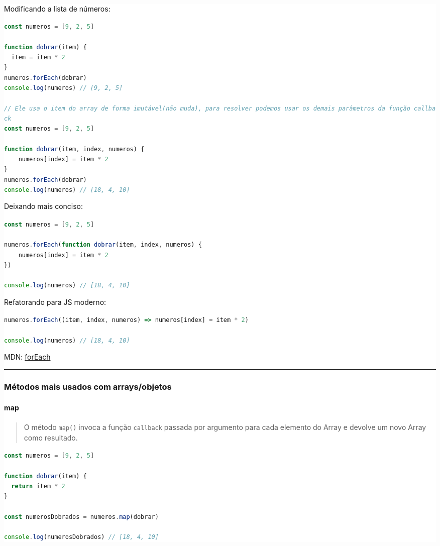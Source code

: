 Modificando a lista de números:

```js
const numeros = [9, 2, 5]

function dobrar(item) {
  item = item * 2
}
numeros.forEach(dobrar)
console.log(numeros) // [9, 2, 5] 

// Ele usa o item do array de forma imutável(não muda), para resolver podemos usar os demais parâmetros da função callback
const numeros = [9, 2, 5]

function dobrar(item, index, numeros) {
    numeros[index] = item * 2
}
numeros.forEach(dobrar)
console.log(numeros) // [18, 4, 10]

```

Deixando mais conciso:

```js
const numeros = [9, 2, 5]

numeros.forEach(function dobrar(item, index, numeros) {
    numeros[index] = item * 2
})

console.log(numeros) // [18, 4, 10]
```

Refatorando para JS moderno:

```js
numeros.forEach((item, index, numeros) => numeros[index] = item * 2)

console.log(numeros) // [18, 4, 10]
```

MDN: [forEach](https://developer.mozilla.org/pt-BR/docs/Web/JavaScript/Reference/Global_Objects/Array/forEach)

---

### Métodos mais usados com arrays/objetos

#### map

> O método `map()` invoca a função `callback` passada por argumento para cada elemento do Array e devolve um novo Array como resultado.

```js
const numeros = [9, 2, 5]

function dobrar(item) {
  return item * 2
}

const numerosDobrados = numeros.map(dobrar)

console.log(numerosDobrados) // [18, 4, 10]
```
